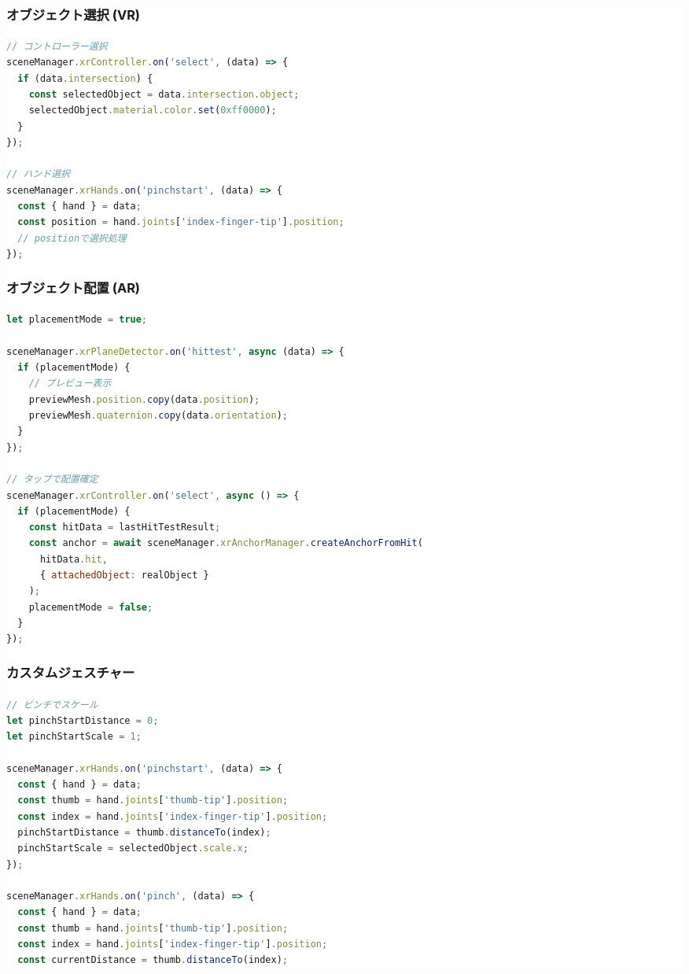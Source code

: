### オブジェクト選択 (VR)

```javascript
// コントローラー選択
sceneManager.xrController.on('select', (data) => {
  if (data.intersection) {
    const selectedObject = data.intersection.object;
    selectedObject.material.color.set(0xff0000);
  }
});

// ハンド選択
sceneManager.xrHands.on('pinchstart', (data) => {
  const { hand } = data;
  const position = hand.joints['index-finger-tip'].position;
  // positionで選択処理
});
```

### オブジェクト配置 (AR)

```javascript
let placementMode = true;

sceneManager.xrPlaneDetector.on('hittest', async (data) => {
  if (placementMode) {
    // プレビュー表示
    previewMesh.position.copy(data.position);
    previewMesh.quaternion.copy(data.orientation);
  }
});

// タップで配置確定
sceneManager.xrController.on('select', async () => {
  if (placementMode) {
    const hitData = lastHitTestResult;
    const anchor = await sceneManager.xrAnchorManager.createAnchorFromHit(
      hitData.hit,
      { attachedObject: realObject }
    );
    placementMode = false;
  }
});
```

### カスタムジェスチャー

```javascript
// ピンチでスケール
let pinchStartDistance = 0;
let pinchStartScale = 1;

sceneManager.xrHands.on('pinchstart', (data) => {
  const { hand } = data;
  const thumb = hand.joints['thumb-tip'].position;
  const index = hand.joints['index-finger-tip'].position;
  pinchStartDistance = thumb.distanceTo(index);
  pinchStartScale = selectedObject.scale.x;
});

sceneManager.xrHands.on('pinch', (data) => {
  const { hand } = data;
  const thumb = hand.joints['thumb-tip'].position;
  const index = hand.joints['index-finger-tip'].position;
  const currentDistance = thumb.distanceTo(index);
```